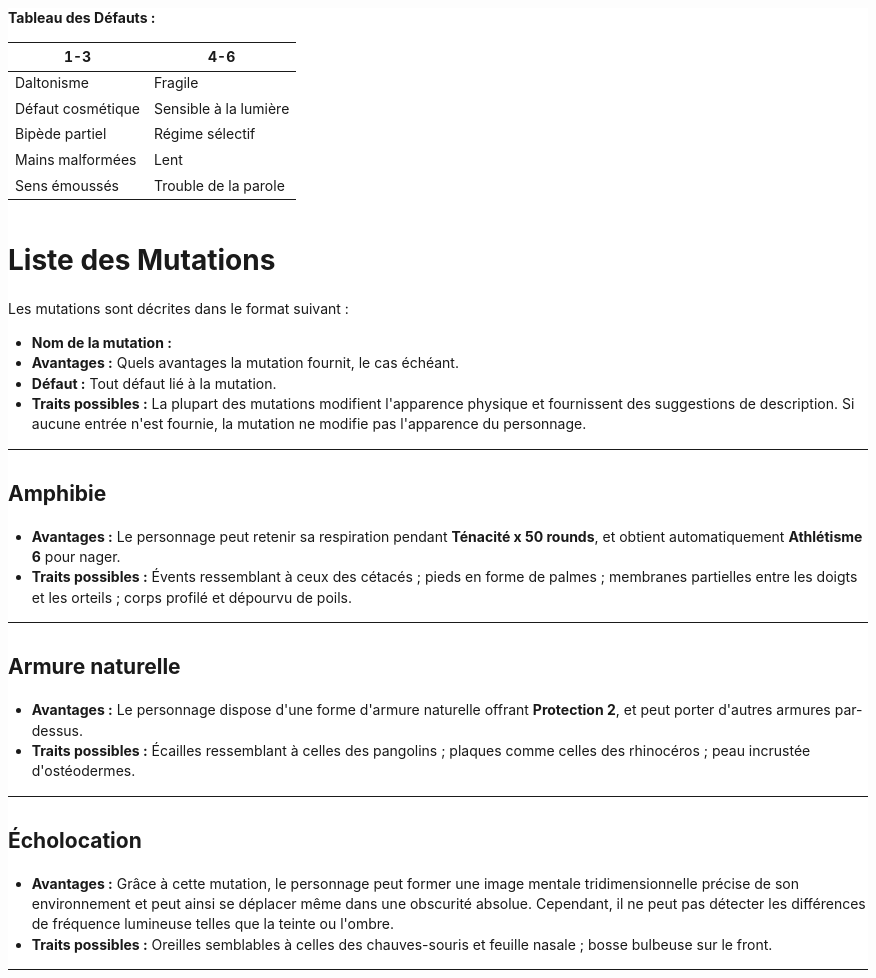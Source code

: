 **Tableau des Défauts :**

| **1-3**            |  **4-6**              |
|---------------------|----------------------|
| Daltonisme          | Fragile              |
| Défaut cosmétique   | Sensible à la lumière|
| Bipède partiel      | Régime sélectif      |
| Mains malformées    | Lent                 |
| Sens émoussés       | Trouble de la parole |

# Liste des Mutations

Les mutations sont décrites dans le format suivant :  
- **Nom de la mutation :**  
- **Avantages :** Quels avantages la mutation fournit, le cas échéant.  
- **Défaut :** Tout défaut lié à la mutation.  
- **Traits possibles :** La plupart des mutations modifient l'apparence physique et fournissent des suggestions de description. Si aucune entrée n'est fournie, la mutation ne modifie pas l'apparence du personnage.

---

## Amphibie
- **Avantages :** Le personnage peut retenir sa respiration pendant **Ténacité x 50 rounds**, et obtient automatiquement **Athlétisme 6** pour nager.
- **Traits possibles :** Évents ressemblant à ceux des cétacés ; pieds en forme de palmes ; membranes partielles entre les doigts et les orteils ; corps profilé et dépourvu de poils.

---

## Armure naturelle
- **Avantages :** Le personnage dispose d'une forme d'armure naturelle offrant **Protection 2**, et peut porter d'autres armures par-dessus.
- **Traits possibles :** Écailles ressemblant à celles des pangolins ; plaques comme celles des rhinocéros ; peau incrustée d'ostéodermes.

---

## Écholocation
- **Avantages :** Grâce à cette mutation, le personnage peut former une image mentale tridimensionnelle précise de son environnement et peut ainsi se déplacer même dans une obscurité absolue. Cependant, il ne peut pas détecter les différences de fréquence lumineuse telles que la teinte ou l'ombre.
- **Traits possibles :** Oreilles semblables à celles des chauves-souris et feuille nasale ; bosse bulbeuse sur le front.

---
